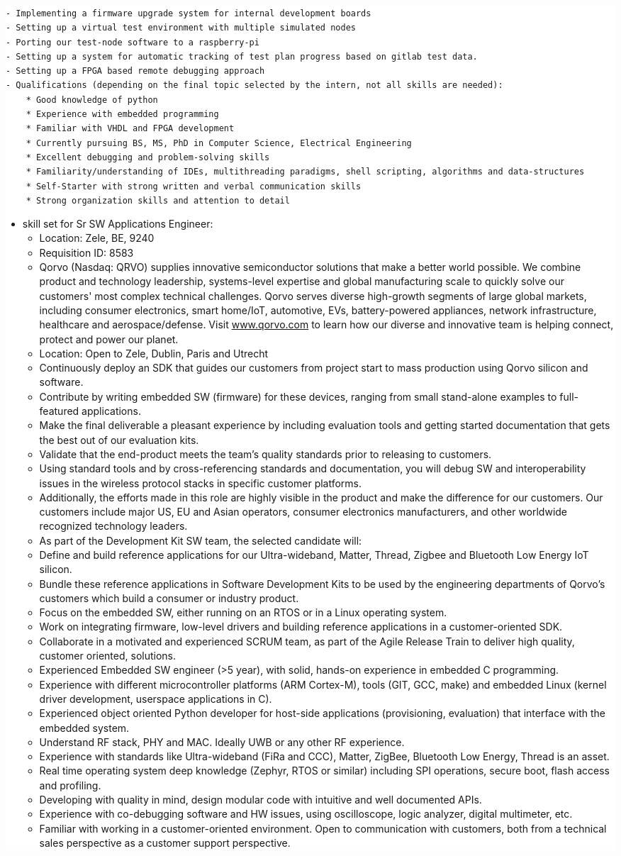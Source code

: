 	- Implementing a firmware upgrade system for internal development boards
	- Setting up a virtual test environment with multiple simulated nodes
	- Porting our test-node software to a raspberry-pi
	- Setting up a system for automatic tracking of test plan progress based on gitlab test data.
	- Setting up a FPGA based remote debugging approach
	- Qualifications (depending on the final topic selected by the intern, not all skills are needed):
		* Good knowledge of python
		* Experience with embedded programming
		* Familiar with VHDL and FPGA development
		* Currently pursuing BS, MS, PhD in Computer Science, Electrical Engineering
		* Excellent debugging and problem-solving skills
		* Familiarity/understanding of IDEs, multithreading paradigms, shell scripting, algorithms and data-structures
		* Self-Starter with strong written and verbal communication skills
		* Strong organization skills and attention to detail
+ skill set for Sr SW Applications Engineer:
	- Location:  Zele, BE, 9240
	- Requisition ID:  8583
	- Qorvo (Nasdaq: QRVO) supplies innovative semiconductor solutions that make a better world possible. We combine product and technology leadership, systems-level expertise and global manufacturing scale to quickly solve our customers' most complex technical challenges. Qorvo serves diverse high-growth segments of large global markets, including consumer electronics, smart home/IoT, automotive, EVs, battery-powered appliances, network infrastructure, healthcare and aerospace/defense. Visit www.qorvo.com to learn how our diverse and innovative team is helping connect, protect and power our planet.
	- Location: Open to Zele, Dublin, Paris and Utrecht
	- Continuously deploy an SDK that guides our customers from project start to mass production using Qorvo silicon and software.
	- Contribute by writing embedded SW (firmware) for these devices, ranging from small stand-alone examples to full-featured applications.
	- Make the final deliverable a pleasant experience by including evaluation tools and getting started documentation that gets the best out of our evaluation kits.
	- Validate that the end-product meets the team’s quality standards prior to releasing to customers.
	- Using standard tools and by cross-referencing standards and documentation, you will debug SW and interoperability issues in the wireless protocol stacks in specific customer platforms.
	- Additionally, the efforts made in this role are highly visible in the product and make the difference for our customers. Our customers include major US, EU and Asian operators, consumer electronics manufacturers, and other worldwide recognized technology leaders. 
	- As part of the Development Kit SW team, the selected candidate will:
	- Define and build reference applications for our Ultra-wideband, Matter, Thread, Zigbee and Bluetooth Low Energy IoT silicon.
	- Bundle these reference applications in Software Development Kits to be used by the engineering departments of Qorvo’s customers which build a consumer or industry product.
	- Focus on the embedded SW, either running on an RTOS or in a Linux operating system.
	- Work on integrating firmware, low-level drivers and building reference applications in a customer-oriented SDK.
	- Collaborate in a motivated and experienced SCRUM team, as part of the Agile Release Train to deliver high quality, customer oriented, solutions.
	- Experienced Embedded SW engineer (>5 year), with solid, hands-on experience in embedded C programming.
	- Experience with different microcontroller platforms (ARM Cortex-M), tools (GIT, GCC, make) and embedded Linux (kernel driver development, userspace applications in C).
	- Experienced object oriented Python developer for host-side applications (provisioning, evaluation) that interface with the embedded system.
	- Understand RF stack, PHY and MAC.  Ideally UWB or any other RF experience.
	- Experience with standards like Ultra-wideband (FiRa and CCC), Matter, ZigBee, Bluetooth Low Energy, Thread is an asset.
	- Real time operating system deep knowledge (Zephyr, RTOS or similar) including SPI operations, secure boot, flash access and profiling.
	- Developing with quality in mind, design modular code with intuitive and well documented APIs.
	- Experience with co-debugging software and HW issues, using oscilloscope, logic analyzer, digital multimeter, etc.
	- Familiar with working in a customer-oriented environment. Open to communication with customers, both from a technical sales perspective as a customer support perspective.